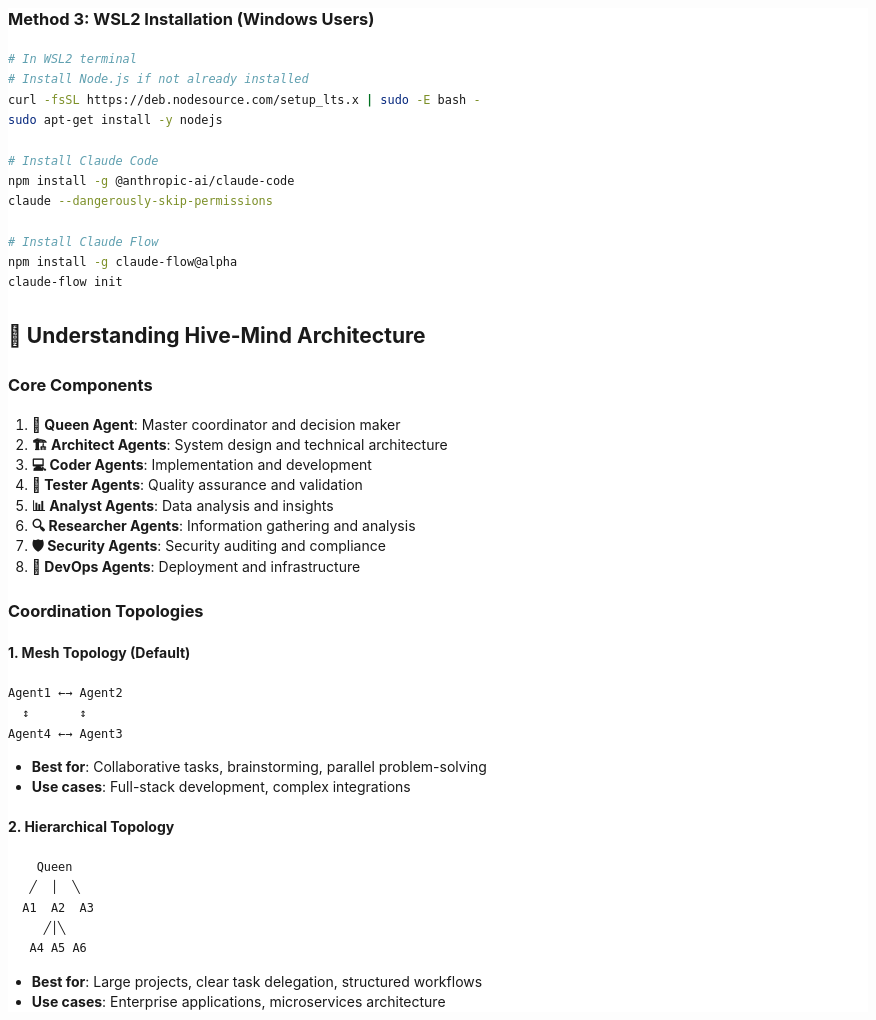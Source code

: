 ### Method 3: WSL2 Installation (Windows Users)

```bash
# In WSL2 terminal
# Install Node.js if not already installed
curl -fsSL https://deb.nodesource.com/setup_lts.x | sudo -E bash -
sudo apt-get install -y nodejs

# Install Claude Code
npm install -g @anthropic-ai/claude-code
claude --dangerously-skip-permissions

# Install Claude Flow
npm install -g claude-flow@alpha
claude-flow init
```

## 🐝 Understanding Hive-Mind Architecture

### Core Components

1. **👑 Queen Agent**: Master coordinator and decision maker
2. **🏗️ Architect Agents**: System design and technical architecture
3. **💻 Coder Agents**: Implementation and development
4. **🧪 Tester Agents**: Quality assurance and validation
5. **📊 Analyst Agents**: Data analysis and insights
6. **🔍 Researcher Agents**: Information gathering and analysis
7. **🛡️ Security Agents**: Security auditing and compliance
8. **🚀 DevOps Agents**: Deployment and infrastructure

### Coordination Topologies

#### 1. Mesh Topology (Default)
```
Agent1 ←→ Agent2
  ↕       ↕
Agent4 ←→ Agent3
```
- **Best for**: Collaborative tasks, brainstorming, parallel problem-solving
- **Use cases**: Full-stack development, complex integrations

#### 2. Hierarchical Topology
```
    Queen
   ╱  │  ╲
  A1  A2  A3
     ╱│╲
   A4 A5 A6
```
- **Best for**: Large projects, clear task delegation, structured workflows
- **Use cases**: Enterprise applications, microservices architecture
